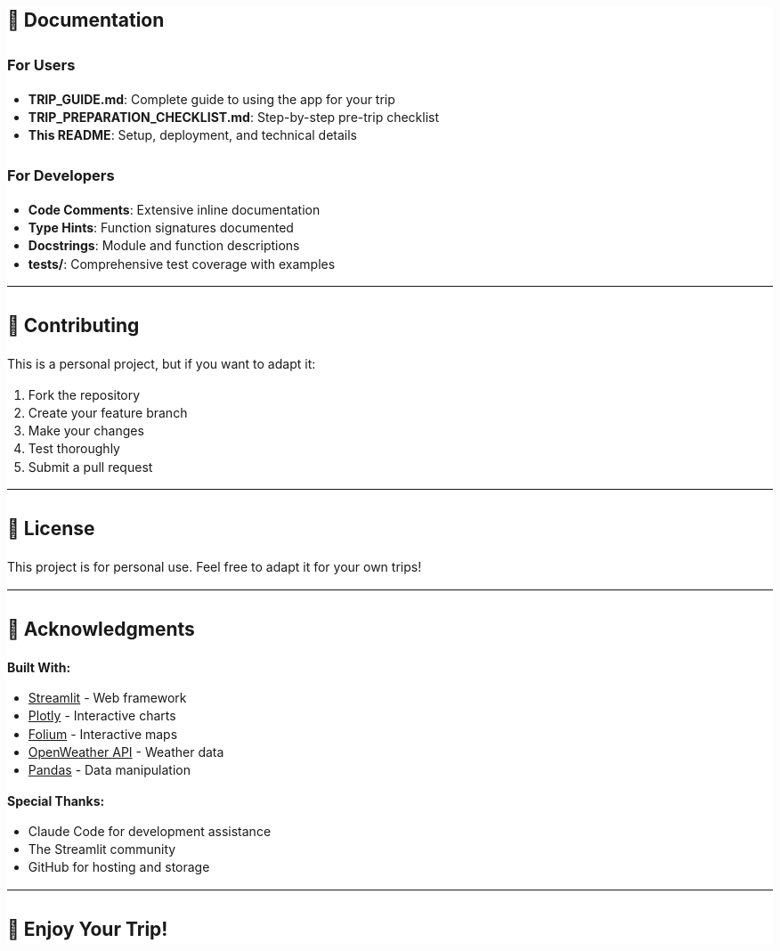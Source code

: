 ## 📝 Documentation

### For Users
- **TRIP_GUIDE.md**: Complete guide to using the app for your trip
- **TRIP_PREPARATION_CHECKLIST.md**: Step-by-step pre-trip checklist
- **This README**: Setup, deployment, and technical details

### For Developers
- **Code Comments**: Extensive inline documentation
- **Type Hints**: Function signatures documented
- **Docstrings**: Module and function descriptions
- **tests/**: Comprehensive test coverage with examples

---

## 🤝 Contributing

This is a personal project, but if you want to adapt it:

1. Fork the repository
2. Create your feature branch
3. Make your changes
4. Test thoroughly
5. Submit a pull request

---

## 📜 License

This project is for personal use. Feel free to adapt it for your own trips!

---

## 🎉 Acknowledgments

**Built With:**
- [Streamlit](https://streamlit.io) - Web framework
- [Plotly](https://plotly.com) - Interactive charts
- [Folium](https://python-visualization.github.io/folium/) - Interactive maps
- [OpenWeather API](https://openweathermap.org/api) - Weather data
- [Pandas](https://pandas.pydata.org/) - Data manipulation

**Special Thanks:**
- Claude Code for development assistance
- The Streamlit community
- GitHub for hosting and storage

---

## 🎂 Enjoy Your Trip!
